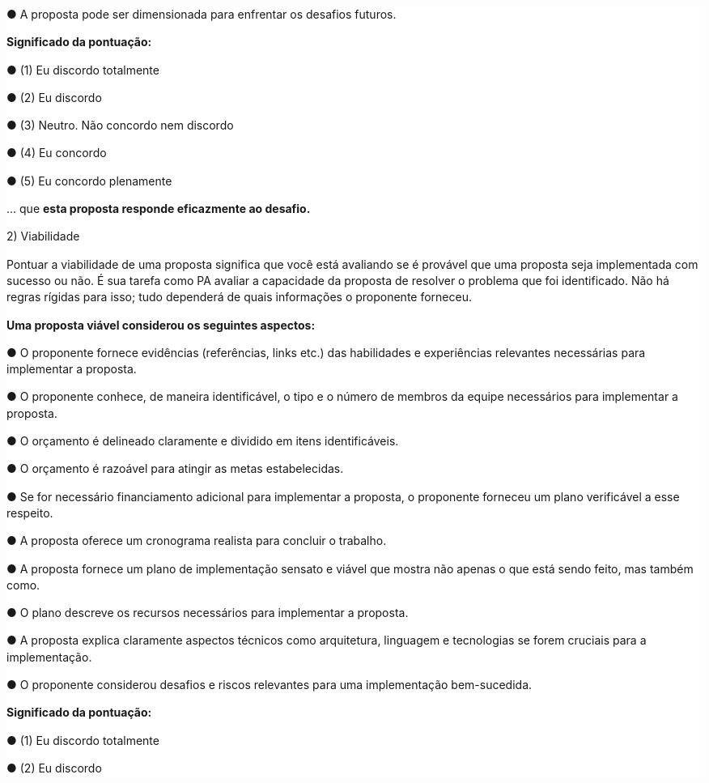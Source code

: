 ●        A proposta pode ser dimensionada para enfrentar os desafios futuros.

&#x20;

**Significado da pontuação:**

●        (1) Eu discordo totalmente

●        (2) Eu discordo

●        (3) Neutro. Não concordo nem discordo

●        (4) Eu concordo

●        (5) Eu concordo plenamente

… que **esta proposta responde eficazmente ao desafio.**

&#x20;

2\) Viabilidade

Pontuar a viabilidade de uma proposta significa que você está avaliando se é provável que uma proposta seja implementada com sucesso ou não. É sua tarefa como PA avaliar a capacidade da proposta de resolver o problema que foi identificado. Não há regras rígidas para isso; tudo dependerá de quais informações o proponente forneceu.

&#x20;

**Uma proposta viável considerou os seguintes aspectos:**

●        O proponente fornece evidências (referências, links etc.) das habilidades e experiências relevantes necessárias para implementar a proposta.

●        O proponente conhece, de maneira identificável, o tipo e o número de membros da equipe necessários para implementar a proposta.

●        O orçamento é delineado claramente e dividido em itens identificáveis.

●        O orçamento é razoável para atingir as metas estabelecidas.

●        Se for necessário financiamento adicional para implementar a proposta, o proponente forneceu um plano verificável a esse respeito.

●        A proposta oferece um cronograma realista para concluir o trabalho.

●        A proposta fornece um plano de implementação sensato e viável que mostra não apenas o que está sendo feito, mas também como.

●        O plano descreve os recursos necessários para implementar a proposta.

●        A proposta explica claramente aspectos técnicos como arquitetura, linguagem e tecnologias se forem cruciais para a implementação.

●        O proponente considerou desafios e riscos relevantes para uma implementação bem-sucedida.

&#x20;

**Significado da pontuação:**

●        (1) Eu discordo totalmente

●        (2) Eu discordo
